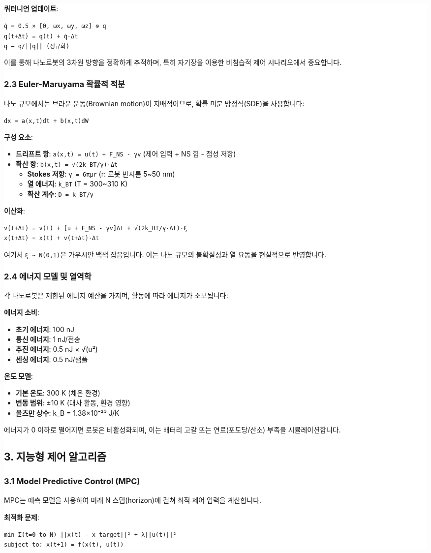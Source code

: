 **쿼터니언 업데이트**:
```
q̇ = 0.5 × [0, ωx, ωy, ωz] ⊗ q
q(t+Δt) = q(t) + q̇·Δt
q ← q/||q|| (정규화)
```

이를 통해 나노로봇의 3차원 방향을 정확하게 추적하며, 특히 자기장을 이용한 비침습적 제어 시나리오에서 중요합니다.

### 2.3 Euler-Maruyama 확률적 적분

나노 규모에서는 브라운 운동(Brownian motion)이 지배적이므로, 확률 미분 방정식(SDE)을 사용합니다:

```
dx = a(x,t)dt + b(x,t)dW
```

**구성 요소**:
- **드리프트 항**: `a(x,t) = u(t) + F_NS - γv` (제어 입력 + NS 힘 - 점성 저항)
- **확산 항**: `b(x,t) = √(2k_BT/γ)·Δt`
  - **Stokes 저항**: `γ = 6πμr` (r: 로봇 반지름 5~50 nm)
  - **열 에너지**: `k_BT` (T = 300~310 K)
  - **확산 계수**: `D = k_BT/γ`

**이산화**:
```
v(t+Δt) = v(t) + [u + F_NS - γv]Δt + √(2k_BT/γ·Δt)·ξ
x(t+Δt) = x(t) + v(t+Δt)·Δt
```

여기서 `ξ ~ N(0,1)`은 가우시안 백색 잡음입니다. 이는 나노 규모의 불확실성과 열 요동을 현실적으로 반영합니다.

### 2.4 에너지 모델 및 열역학

각 나노로봇은 제한된 에너지 예산을 가지며, 활동에 따라 에너지가 소모됩니다:

**에너지 소비**:
- **초기 에너지**: 100 nJ
- **통신 에너지**: 1 nJ/전송
- **추진 에너지**: 0.5 nJ × √(u²)
- **센싱 에너지**: 0.5 nJ/샘플

**온도 모델**:
- **기본 온도**: 300 K (체온 환경)
- **변동 범위**: ±10 K (대사 활동, 환경 영향)
- **볼츠만 상수**: k_B = 1.38×10⁻²³ J/K

에너지가 0 이하로 떨어지면 로봇은 비활성화되며, 이는 배터리 고갈 또는 연료(포도당/산소) 부족을 시뮬레이션합니다.

## 3. 지능형 제어 알고리즘

### 3.1 Model Predictive Control (MPC)

MPC는 예측 모델을 사용하여 미래 N 스텝(horizon)에 걸쳐 최적 제어 입력을 계산합니다.

**최적화 문제**:
```
min Σ(t=0 to N) ||x(t) - x_target||² + λ||u(t)||²
subject to: x(t+1) = f(x(t), u(t))
```
